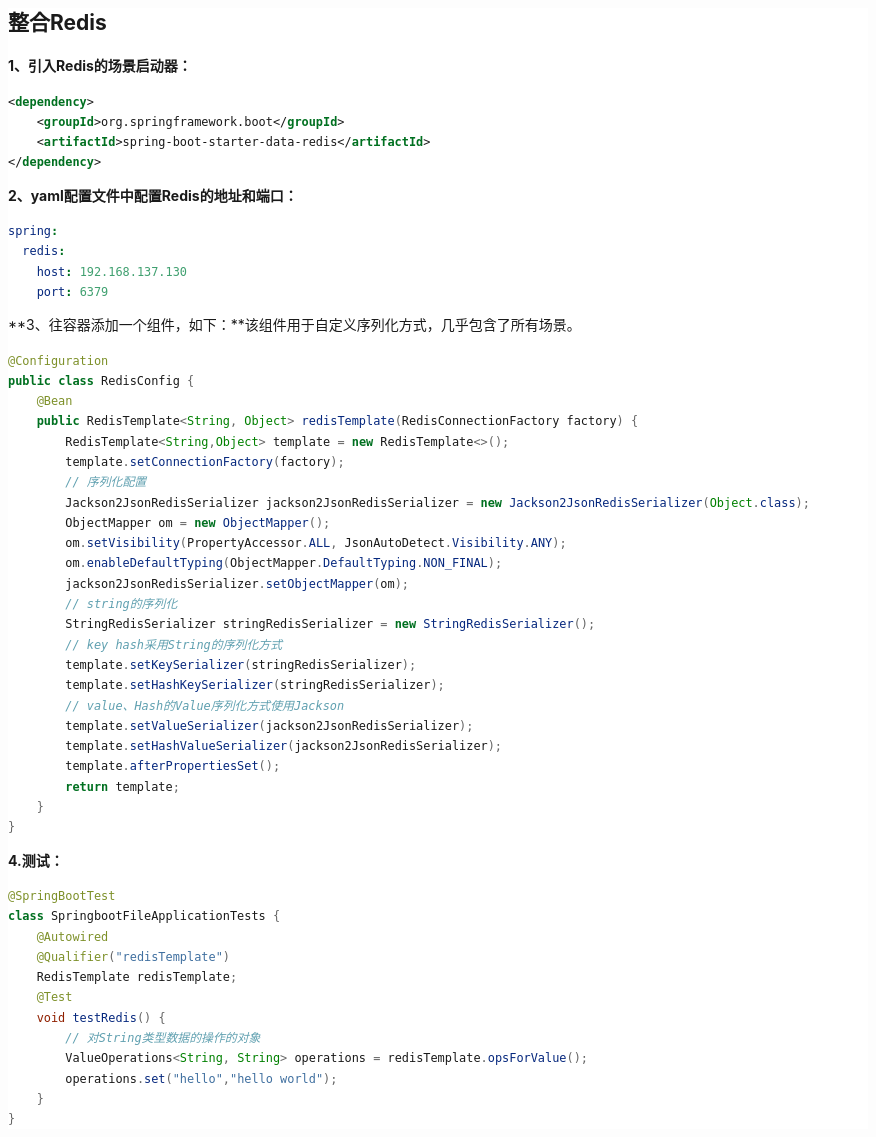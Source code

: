 ## 整合Redis

**1、引入Redis的场景启动器：**

```xml
<dependency>
    <groupId>org.springframework.boot</groupId>
    <artifactId>spring-boot-starter-data-redis</artifactId>
</dependency>
```

**2、yaml配置文件中配置Redis的地址和端口：**

```yaml
spring:
  redis:
    host: 192.168.137.130
    port: 6379
```

**3、往容器添加一个组件，如下：**该组件用于自定义序列化方式，几乎包含了所有场景。

```java
@Configuration
public class RedisConfig {
    @Bean
    public RedisTemplate<String, Object> redisTemplate(RedisConnectionFactory factory) {
        RedisTemplate<String,Object> template = new RedisTemplate<>();
        template.setConnectionFactory(factory);
        // 序列化配置
        Jackson2JsonRedisSerializer jackson2JsonRedisSerializer = new Jackson2JsonRedisSerializer(Object.class);
        ObjectMapper om = new ObjectMapper();
        om.setVisibility(PropertyAccessor.ALL, JsonAutoDetect.Visibility.ANY);
        om.enableDefaultTyping(ObjectMapper.DefaultTyping.NON_FINAL);
        jackson2JsonRedisSerializer.setObjectMapper(om);
        // string的序列化
        StringRedisSerializer stringRedisSerializer = new StringRedisSerializer();
        // key hash采用String的序列化方式
        template.setKeySerializer(stringRedisSerializer);
        template.setHashKeySerializer(stringRedisSerializer);
        // value、Hash的Value序列化方式使用Jackson
        template.setValueSerializer(jackson2JsonRedisSerializer);
        template.setHashValueSerializer(jackson2JsonRedisSerializer);
        template.afterPropertiesSet();
        return template;
    }
}
```

**4.测试：**

```java
@SpringBootTest
class SpringbootFileApplicationTests {
    @Autowired
    @Qualifier("redisTemplate")
    RedisTemplate redisTemplate;
    @Test
    void testRedis() {
        // 对String类型数据的操作的对象
        ValueOperations<String, String> operations = redisTemplate.opsForValue();
        operations.set("hello","hello world");
    }
}
```
